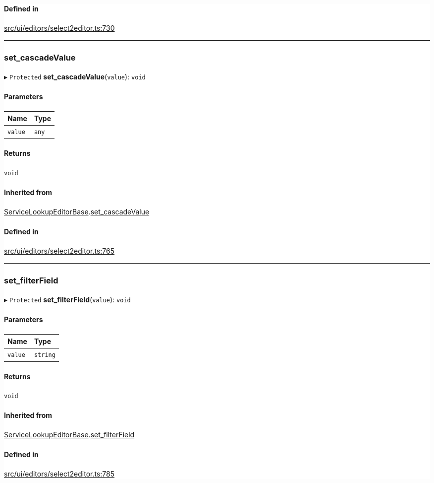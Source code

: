 #### Defined in

[src/ui/editors/select2editor.ts:730](https://github.com/serenity-is/serenity/blob/master/packages/corelib/src/ui/editors/select2editor.ts#line&#x3D;730)

___

### set\_cascadeValue

▸ `Protected` **set_cascadeValue**(`value`): `void`

#### Parameters

| Name | Type |
| :------ | :------ |
| `value` | `any` |

#### Returns

`void`

#### Inherited from

[ServiceLookupEditorBase](corelib.ServiceLookupEditorBase.md).[set_cascadeValue](corelib.ServiceLookupEditorBase.md#set_cascadevalue)

#### Defined in

[src/ui/editors/select2editor.ts:765](https://github.com/serenity-is/serenity/blob/master/packages/corelib/src/ui/editors/select2editor.ts#line&#x3D;765)

___

### set\_filterField

▸ `Protected` **set_filterField**(`value`): `void`

#### Parameters

| Name | Type |
| :------ | :------ |
| `value` | `string` |

#### Returns

`void`

#### Inherited from

[ServiceLookupEditorBase](corelib.ServiceLookupEditorBase.md).[set_filterField](corelib.ServiceLookupEditorBase.md#set_filterfield)

#### Defined in

[src/ui/editors/select2editor.ts:785](https://github.com/serenity-is/serenity/blob/master/packages/corelib/src/ui/editors/select2editor.ts#line&#x3D;785)
